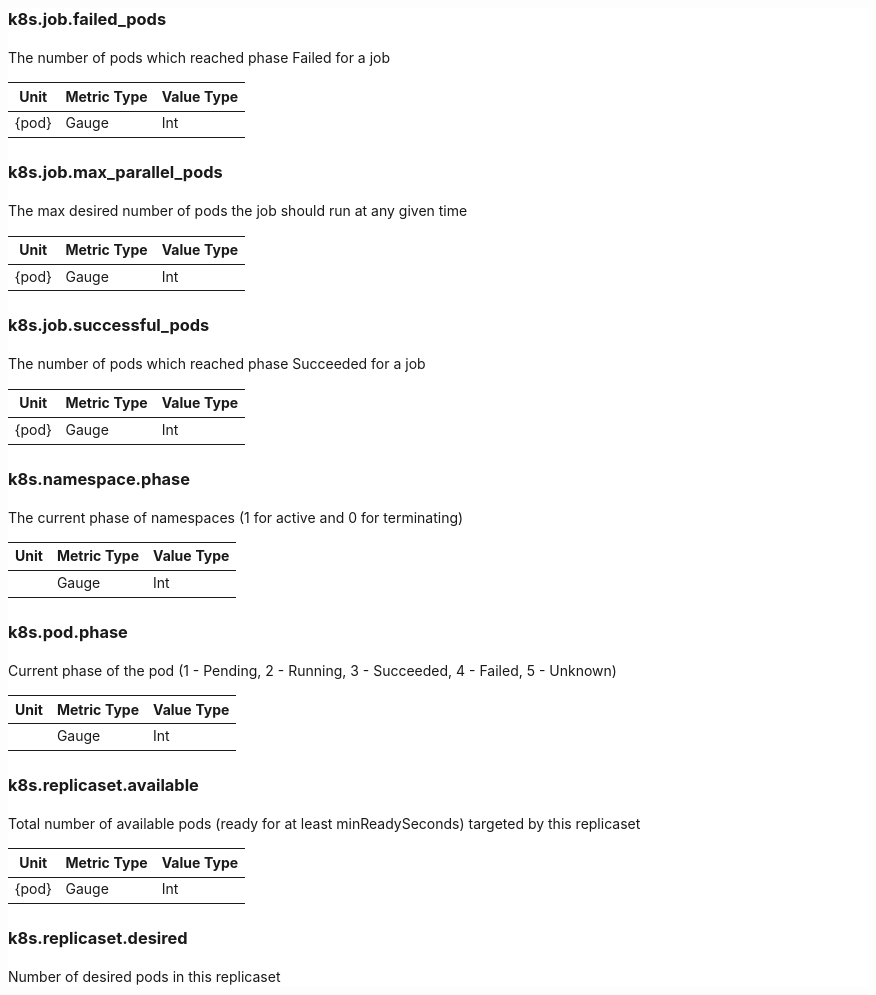 ### k8s.job.failed_pods

The number of pods which reached phase Failed for a job

| Unit | Metric Type | Value Type |
| ---- | ----------- | ---------- |
| {pod} | Gauge | Int |

### k8s.job.max_parallel_pods

The max desired number of pods the job should run at any given time

| Unit | Metric Type | Value Type |
| ---- | ----------- | ---------- |
| {pod} | Gauge | Int |

### k8s.job.successful_pods

The number of pods which reached phase Succeeded for a job

| Unit | Metric Type | Value Type |
| ---- | ----------- | ---------- |
| {pod} | Gauge | Int |

### k8s.namespace.phase

The current phase of namespaces (1 for active and 0 for terminating)

| Unit | Metric Type | Value Type |
| ---- | ----------- | ---------- |
|  | Gauge | Int |

### k8s.pod.phase

Current phase of the pod (1 - Pending, 2 - Running, 3 - Succeeded, 4 - Failed, 5 - Unknown)

| Unit | Metric Type | Value Type |
| ---- | ----------- | ---------- |
|  | Gauge | Int |

### k8s.replicaset.available

Total number of available pods (ready for at least minReadySeconds) targeted by this replicaset

| Unit | Metric Type | Value Type |
| ---- | ----------- | ---------- |
| {pod} | Gauge | Int |

### k8s.replicaset.desired

Number of desired pods in this replicaset
